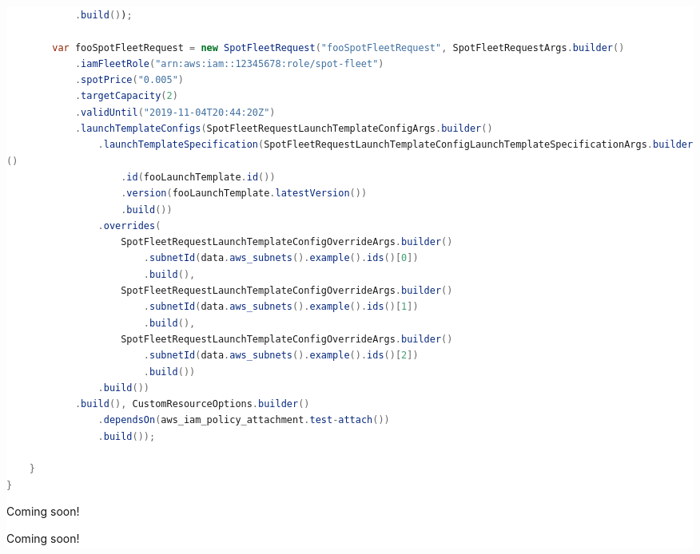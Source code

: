 ```java
            .build());

        var fooSpotFleetRequest = new SpotFleetRequest("fooSpotFleetRequest", SpotFleetRequestArgs.builder()        
            .iamFleetRole("arn:aws:iam::12345678:role/spot-fleet")
            .spotPrice("0.005")
            .targetCapacity(2)
            .validUntil("2019-11-04T20:44:20Z")
            .launchTemplateConfigs(SpotFleetRequestLaunchTemplateConfigArgs.builder()
                .launchTemplateSpecification(SpotFleetRequestLaunchTemplateConfigLaunchTemplateSpecificationArgs.builder()
                    .id(fooLaunchTemplate.id())
                    .version(fooLaunchTemplate.latestVersion())
                    .build())
                .overrides(                
                    SpotFleetRequestLaunchTemplateConfigOverrideArgs.builder()
                        .subnetId(data.aws_subnets().example().ids()[0])
                        .build(),
                    SpotFleetRequestLaunchTemplateConfigOverrideArgs.builder()
                        .subnetId(data.aws_subnets().example().ids()[1])
                        .build(),
                    SpotFleetRequestLaunchTemplateConfigOverrideArgs.builder()
                        .subnetId(data.aws_subnets().example().ids()[2])
                        .build())
                .build())
            .build(), CustomResourceOptions.builder()
                .dependsOn(aws_iam_policy_attachment.test-attach())
                .build());

    }
}
```


</pulumi-choosable>
</div>


<div>
<pulumi-choosable type="language" values="python">

Coming soon!

</pulumi-choosable>
</div>


<div>
<pulumi-choosable type="language" values="typescript">

Coming soon!

</pulumi-choosable>
</div>
